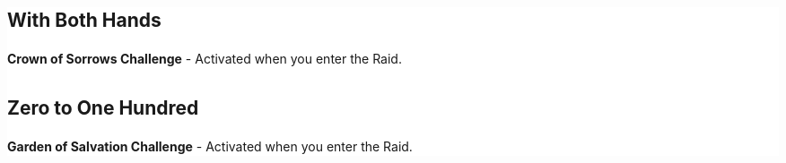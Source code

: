 
## With Both Hands
**Crown of Sorrows Challenge** - Activated when you enter the Raid.


## Zero to One Hundred
**Garden of Salvation Challenge** - Activated when you enter the Raid.
<iframe width="854" height="480" src="https://www.youtube.com/embed/BynpnNWvzKU?controls=0" frameborder="0" allow="accelerometer; autoplay; encrypted-media; gyroscope; picture-in-picture" allowfullscreen></iframe>
